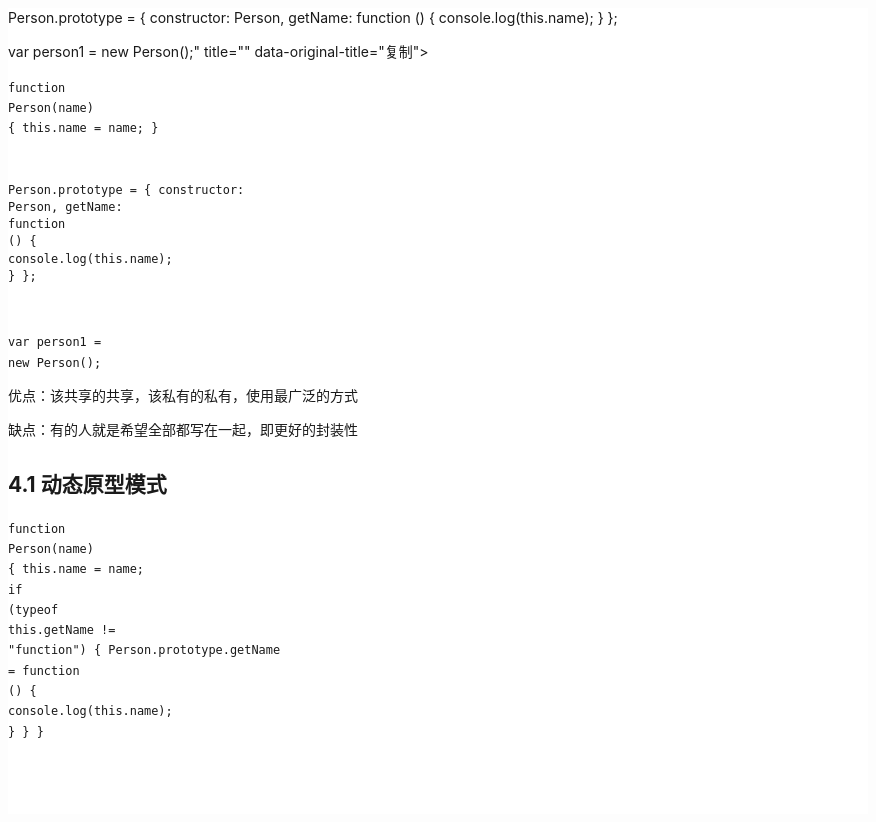 Person.prototype = {
    constructor: Person,
    getName: function () {
        console.log(this.name);
    }
};

var person1 = new Person();" title="" data-original-title="复制"></span>
      <span type="button" class="saveToNote code-tool" data-toggle="tooltip" data-placement="top" title="" data-original-title="放进笔记"></span>
      </div>
      </div><pre class="javascript hljs"><code class="js"><span class="hljs-function"><span class="hljs-keyword">function</span> <span class="hljs-title">Person</span>(<span class="hljs-params">name</span>) </span>{
    <span class="hljs-keyword">this</span>.name = name;
}

Person.prototype = {
    <span class="hljs-attr">constructor</span>: Person,
    <span class="hljs-attr">getName</span>: <span class="hljs-function"><span class="hljs-keyword">function</span> (<span class="hljs-params"></span>) </span>{
        <span class="hljs-built_in">console</span>.log(<span class="hljs-keyword">this</span>.name);
    }
};

<span class="hljs-keyword">var</span> person1 = <span class="hljs-keyword">new</span> Person();</code></pre>
<p>优点：该共享的共享，该私有的私有，使用最广泛的方式</p>
<p>缺点：有的人就是希望全部都写在一起，即更好的封装性</p>
<h2 id="articleHeader8">4.1 动态原型模式</h2>
<div class="widget-codetool" style="display:none;">
      <div class="widget-codetool--inner">
      <span class="selectCode code-tool" data-toggle="tooltip" data-placement="top" title="" data-original-title="全选"></span>
      <span type="button" class="copyCode code-tool" data-toggle="tooltip" data-placement="top" data-clipboard-text="function Person(name) {
    this.name = name;
    if (typeof this.getName != &quot;function&quot;) {
        Person.prototype.getName = function () {
            console.log(this.name);
        }
    }
}

var person1 = new Person();" title="" data-original-title="复制"></span>
      <span type="button" class="saveToNote code-tool" data-toggle="tooltip" data-placement="top" title="" data-original-title="放进笔记"></span>
      </div>
      </div><pre class="javascript hljs"><code class="js"><span class="hljs-function"><span class="hljs-keyword">function</span> <span class="hljs-title">Person</span>(<span class="hljs-params">name</span>) </span>{
    <span class="hljs-keyword">this</span>.name = name;
    <span class="hljs-keyword">if</span> (<span class="hljs-keyword">typeof</span> <span class="hljs-keyword">this</span>.getName != <span class="hljs-string">"function"</span>) {
        Person.prototype.getName = <span class="hljs-function"><span class="hljs-keyword">function</span> (<span class="hljs-params"></span>) </span>{
            <span class="hljs-built_in">console</span>.log(<span class="hljs-keyword">this</span>.name);
        }
    }
}
